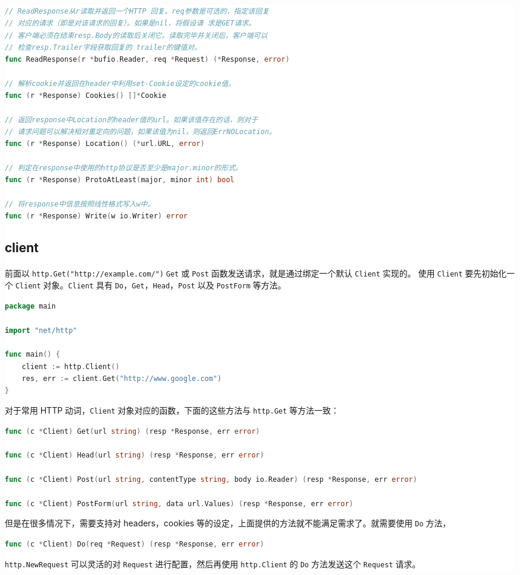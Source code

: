 ```go
// ReadResponse从r读取并返回一个HTTP 回复。req参数是可选的，指定该回复
// 对应的请求（即是对该请求的回复）。如果是nil，将假设请 求是GET请求。
// 客户端必须在结束resp.Body的读取后关闭它。读取完毕并关闭后，客户端可以
// 检查resp.Trailer字段获取回复的 trailer的键值对。
func ReadResponse(r *bufio.Reader, req *Request) (*Response, error)

// 解析cookie并返回在header中利用set-Cookie设定的cookie值。
func (r *Response) Cookies() []*Cookie 

// 返回response中Location的header值的url。如果该值存在的话，则对于
// 请求问题可以解决相对重定向的问题，如果该值为nil，则返回ErrNOLocation。
func (r *Response) Location() (*url.URL, error) 

// 判定在response中使用的http协议是否至少是major.minor的形式。
func (r *Response) ProtoAtLeast(major, minor int) bool 

// 将response中信息按照线性格式写入w中。
func (r *Response) Write(w io.Writer) error 
```


## client

前面以 `http.Get("http://example.com/")` `Get` 或 `Post` 函数发送请求，就是通过绑定一个默认 `Client` 实现的。
使用 `Client` 要先初始化一个 `Client` 对象。`Client` 具有 `Do`，`Get`，`Head`，`Post` 以及 `PostForm` 等方法。

```go
package main

import "net/http"

func main() {
    client := http.Client()
    res, err := client.Get("http://www.google.com")
}
```
对于常用 HTTP 动词，`Client` 对象对应的函数，下面的这些方法与 `http.Get` 等方法一致：
```go
func (c *Client) Get(url string) (resp *Response, err error)

func (c *Client) Head(url string) (resp *Response, err error)

func (c *Client) Post(url string, contentType string, body io.Reader) (resp *Response, err error)

func (c *Client) PostForm(url string, data url.Values) (resp *Response, err error)
```
但是在很多情况下，需要支持对 headers，cookies 等的设定，上面提供的方法就不能满足需求了。就需要使用 `Do` 方法，
```go
func (c *Client) Do(req *Request) (resp *Response, err error)
```

`http.NewRequest` 可以灵活的对 `Request` 进行配置，然后再使用 `http.Client` 的 `Do` 方法发送这个 `Request` 请求。
